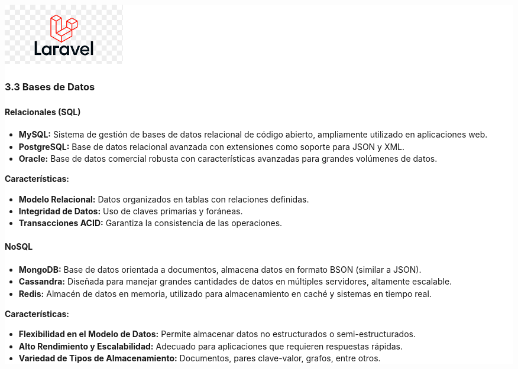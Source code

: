 <img src="imagenes/UD1/laravel_logo.png" alt="Laravel" width="200"/>

### 3.3 Bases de Datos

#### Relacionales (SQL)

- **MySQL:** Sistema de gestión de bases de datos relacional de código abierto, ampliamente utilizado en aplicaciones web.
- **PostgreSQL:** Base de datos relacional avanzada con extensiones como soporte para JSON y XML.
- **Oracle:** Base de datos comercial robusta con características avanzadas para grandes volúmenes de datos.

**Características:**

- **Modelo Relacional:** Datos organizados en tablas con relaciones definidas.
- **Integridad de Datos:** Uso de claves primarias y foráneas.
- **Transacciones ACID:** Garantiza la consistencia de las operaciones.

#### NoSQL

- **MongoDB:** Base de datos orientada a documentos, almacena datos en formato BSON (similar a JSON).
- **Cassandra:** Diseñada para manejar grandes cantidades de datos en múltiples servidores, altamente escalable.
- **Redis:** Almacén de datos en memoria, utilizado para almacenamiento en caché y sistemas en tiempo real.

**Características:**

- **Flexibilidad en el Modelo de Datos:** Permite almacenar datos no estructurados o semi-estructurados.
- **Alto Rendimiento y Escalabilidad:** Adecuado para aplicaciones que requieren respuestas rápidas.
- **Variedad de Tipos de Almacenamiento:** Documentos, pares clave-valor, grafos, entre otros.
